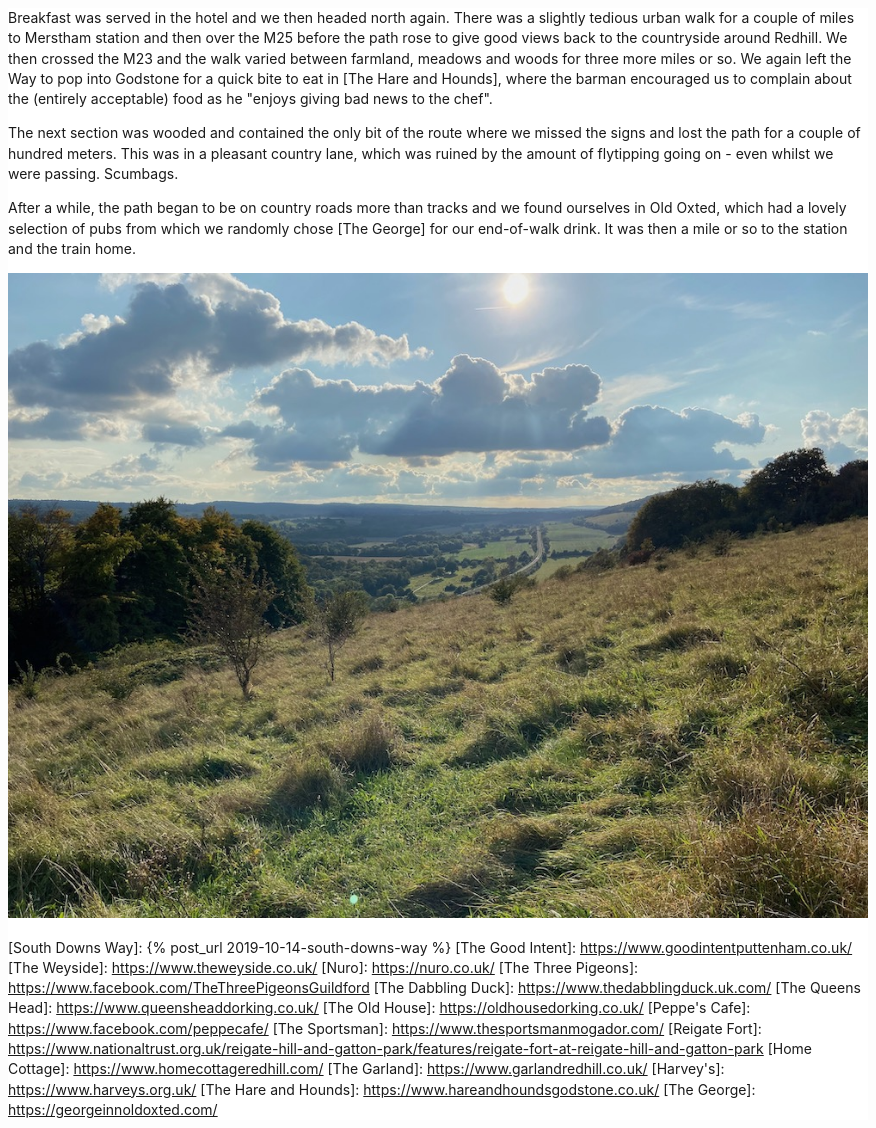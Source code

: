 Breakfast was served in the hotel and we then headed north again.  There was a slightly tedious urban walk for a couple of miles to Merstham station and then over the M25 before the path rose to give good views back to the countryside around Redhill.  We then crossed the M23 and the walk varied between farmland, meadows and woods for three more miles or so.  We again left the Way to pop into Godstone for a quick bite to eat in [The Hare and Hounds], where the barman encouraged us to complain about the (entirely acceptable) food as he "enjoys giving bad news to the chef". 

The next section was wooded and contained the only bit of the route where we missed the signs and lost the path for a couple of hundred meters.  This was in a pleasant country lane, which was ruined by the amount of flytipping going on - even whilst we were passing.  Scumbags.

After a while, the path began to be on country roads more than tracks and we found ourselves in Old Oxted, which had a lovely selection of pubs from which we randomly chose [The George] for our end-of-walk drink.  It was then a mile or so to the station and the train home.

![North Downs Way view](/images/north-downs-way-view.jpg)

[North Downs Way]: <https://www.nationaltrail.co.uk/en_GB/trails/north-downs-way/>
[South Downs Way]: {% post_url 2019-10-14-south-downs-way %}
[The Good Intent]: <https://www.goodintentputtenham.co.uk/>
[The Weyside]: <https://www.theweyside.co.uk/>
[Nuro]: <https://nuro.co.uk/>
[The Three Pigeons]: <https://www.facebook.com/TheThreePigeonsGuildford>
[The Dabbling Duck]: <https://www.thedabblingduck.uk.com/>
[The Queens Head]: <https://www.queensheaddorking.co.uk/>
[The Old House]: <https://oldhousedorking.co.uk/>
[Peppe's Cafe]: <https://www.facebook.com/peppecafe/>
[The Sportsman]: <https://www.thesportsmanmogador.com/>
[Reigate Fort]: <https://www.nationaltrust.org.uk/reigate-hill-and-gatton-park/features/reigate-fort-at-reigate-hill-and-gatton-park>
[Home Cottage]: <https://www.homecottageredhill.com/>
[The Garland]: <https://www.garlandredhill.co.uk/>
[Harvey's]: <https://www.harveys.org.uk/>
[The Hare and Hounds]: <https://www.hareandhoundsgodstone.co.uk/>
[The George]: <https://georgeinnoldoxted.com/>
